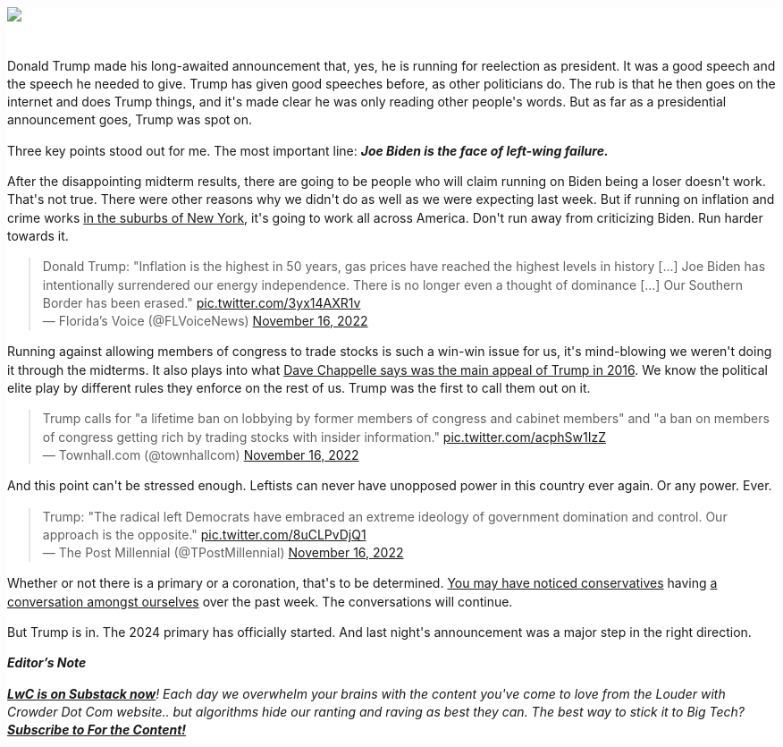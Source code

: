 <img src="https://www.louderwithcrowder.com/media-library/image.png?id=32105751&amp;width=2000&amp;height=1500&amp;coordinates=56%2C0%2C106%2C0" /><br /><br /><p>Donald Trump made his long-awaited announcement that, yes, he is running for reelection as president. It was a good speech and the speech he needed to give. Trump has given good speeches before, as other politicians do. The rub is that he then goes on the internet and does Trump things, and it's made clear he was only reading other people's words. But as far as a presidential announcement goes, Trump was spot on.</p><p>Three key points stood out for me. The most important line: <strong><em>Joe Biden is the face of left-wing failure.</em></strong></p><p>After the disappointing midterm results, there are going to be people who will claim running on Biden being a loser doesn't work. That's not true. There were other reasons why we didn't do as well as we were expecting last week. But if running on inflation and crime works <a href="https://www.louderwithcrowder.com/lee-zeldin-rnc-chair" target="_blank">in the suburbs of New York</a>, it's going to work all across America. Don't run away from criticizing Biden. Run harder towards it.</p><div class="rm-embed embed-media"><blockquote class="twitter-tweet">Donald Trump: "Inflation is the highest in 50 years, gas prices have reached the highest levels in history [...] Joe Biden has intentionally surrendered our energy independence. There is no longer even a thought of dominance [...] Our Southern Border has been erased." <a href="https://t.co/3yx14AXR1v">pic.twitter.com/3yx14AXR1v</a><br />— Florida’s Voice (@FLVoiceNews) <a href="https://twitter.com/FLVoiceNews/status/1592702394772881409?ref_src=twsrc%5Etfw">November 16, 2022</a></blockquote> </div><p>Running against allowing members of congress to trade stocks is such a win-win issue for us, it's mind-blowing we weren't doing it through the midterms. It also plays into what <a href="https://www.louderwithcrowder.com/dave-chappelle-snl" target="_blank">Dave Chappelle says was the main appeal of Trump in 2016</a>. We know the political elite play by different rules they enforce on the rest of us. Trump was the first to call them out on it.</p><div class="rm-embed embed-media"><blockquote class="twitter-tweet">Trump calls for "a lifetime ban on lobbying by former members of congress and cabinet members" and "a ban on members of congress getting rich by trading stocks with insider information." <a href="https://t.co/acphSw1IzZ">pic.twitter.com/acphSw1IzZ</a><br />— Townhall.com (@townhallcom) <a href="https://twitter.com/townhallcom/status/1592714961893359616?ref_src=twsrc%5Etfw">November 16, 2022</a></blockquote> </div><p>And this point can't be stressed enough. Leftists can never have unopposed power in this country ever again. Or any power. Ever.</p><div class="rm-embed embed-media"><blockquote class="twitter-tweet">Trump: "The radical left Democrats have embraced an extreme ideology of government domination and control. Our approach is the opposite." <a href="https://t.co/8uCLPvDjQ1">pic.twitter.com/8uCLPvDjQ1</a><br />— The Post Millennial (@TPostMillennial) <a href="https://twitter.com/TPostMillennial/status/1592708917616087041?ref_src=twsrc%5Etfw">November 16, 2022</a></blockquote> </div><p>Whether or not there is a primary or a coronation, that's to be determined. <a href="https://www.louderwithcrowder.com/ron-desantis-donald-trump" target="_blank">You may have noticed conservatives</a> having <a href="https://www.louderwithcrowder.com/donald-trump-desantis-rant" target="_blank">a conversation amongst ourselves</a> over the past week. The conversations will continue.</p><p>But Trump is in. The 2024 primary has officially started. And last night's announcement was a major step in the right direction.</p><p><p>
<em><strong>Editor’s Note</strong>
</em>
</p>
<p>
<em><strong><a href="https://lwcnewswire.substack.com/" target="_blank">LwC is on Substack now</a></strong>! Each day we overwhelm your brains with the content you've come to love from the Louder with Crowder Dot Com website.. but algorithms hide our ranting and raving as best they can. The best way to stick it to Big Tech? </em><strong><a href="https://lwcnewswire.substack.com/" target="_blank"><em>Subscribe to For the Content!</em></a></strong>
</p></p><p class="shortcode-media shortcode-media-rumble">

</p>
